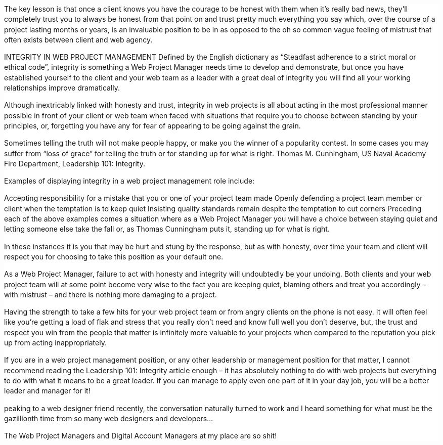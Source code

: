The key lesson is that once a client knows you have the courage to be honest with them when it’s really bad news, they’ll completely trust you to always be honest from that point on and trust pretty much everything you say which, over the course of a project lasting months or years, is an invaluable position to be in as opposed to the oh so common vague feeling of mistrust that often exists between client and web agency.

INTEGRITY IN WEB PROJECT MANAGEMENT
Defined by the English dictionary as “Steadfast adherence to a strict moral or ethical code”, integrity is something a Web Project Manager needs time to develop and demonstrate, but once you have established yourself to the client and your web team as a leader with a great deal of integrity you will find all your working relationships improve dramatically.

Although inextricably linked with honesty and trust, integrity in web projects is all about acting in the most professional manner possible in front of your client or web team when faced with situations that require you to choose between standing by your principles, or, forgetting you have any for fear of appearing to be going against the grain.

Sometimes telling the truth will not make people happy, or make you the winner of a popularity contest. In some cases you may suffer from “loss of grace” for telling the truth or for standing up for what is right.
Thomas M. Cunningham, US Naval Academy Fire Department, Leadership 101: Integrity.

Examples of displaying integrity in a web project management role include:

Accepting responsibility for a mistake that you or one of your project team made
Openly defending a project team member or client when the temptation is to keep quiet
Insisting quality standards remain despite the temptation to cut corners
Preceding each of the above examples comes a situation where as a Web Project Manager you will have a choice between staying quiet and letting someone else take the fall or, as Thomas Cunningham puts it, standing up for what is right.

In these instances it is you that may be hurt and stung by the response, but as with honesty, over time your team and client will respect you for choosing to take this position as your default one.

As a Web Project Manager, failure to act with honesty and integrity will undoubtedly be your undoing. Both clients and your web project team will at some point become very wise to the fact you are keeping quiet, blaming others and treat you accordingly – with mistrust – and there is nothing more damaging to a project.

Having the strength to take a few hits for your web project team or from angry clients on the phone is not easy. It will often feel like you’re getting a load of flak and stress that you really don’t need and know full well you don’t deserve, but, the trust and respect you win from the people that matter is infinitely more valuable to your projects when compared to the reputation you pick up from acting inappropriately.

If you are in a web project management position, or any other leadership or management position for that matter, I cannot recommend reading the Leadership 101: Integrity article enough – it has absolutely nothing to do with web projects but everything to do with what it means to be a great leader. If you can manage to apply even one part of it in your day job, you will be a better leader and manager for it!

peaking to a web designer friend recently, the conversation naturally turned to work and I heard something for what must be the gazillionth time from so many web designers and developers…

The Web Project Managers and Digital Account Managers at my place are so shit!
